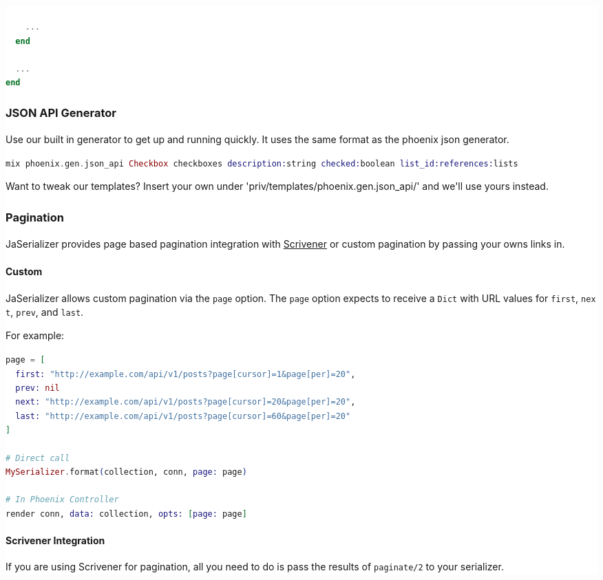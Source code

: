 ```elixir

    ...
  end

  ...
end
```

### JSON API Generator

Use our built in generator to get up and running quickly. It uses the same format as the phoenix json generator.

```elixir
mix phoenix.gen.json_api Checkbox checkboxes description:string checked:boolean list_id:references:lists
```

Want to tweak our templates? Insert your own under 'priv/templates/phoenix.gen.json_api/' and we'll use yours instead.

### Pagination

JaSerializer provides page based pagination integration with
[Scrivener](https://github.com/drewolson/scrivener) or custom pagination
by passing your owns links in.

#### Custom

JaSerializer allows custom pagination via the `page` option. The `page` option
expects to receive a `Dict` with URL values for `first`, `next`, `prev`,
and `last`.

For example:

```elixir
page = [
  first: "http://example.com/api/v1/posts?page[cursor]=1&page[per]=20",
  prev: nil
  next: "http://example.com/api/v1/posts?page[cursor]=20&page[per]=20",
  last: "http://example.com/api/v1/posts?page[cursor]=60&page[per]=20"
]

# Direct call
MySerializer.format(collection, conn, page: page)

# In Phoenix Controller
render conn, data: collection, opts: [page: page]
```

#### Scrivener Integration

If you are using Scrivener for pagination, all you need to do is pass the
results of `paginate/2` to your serializer.

